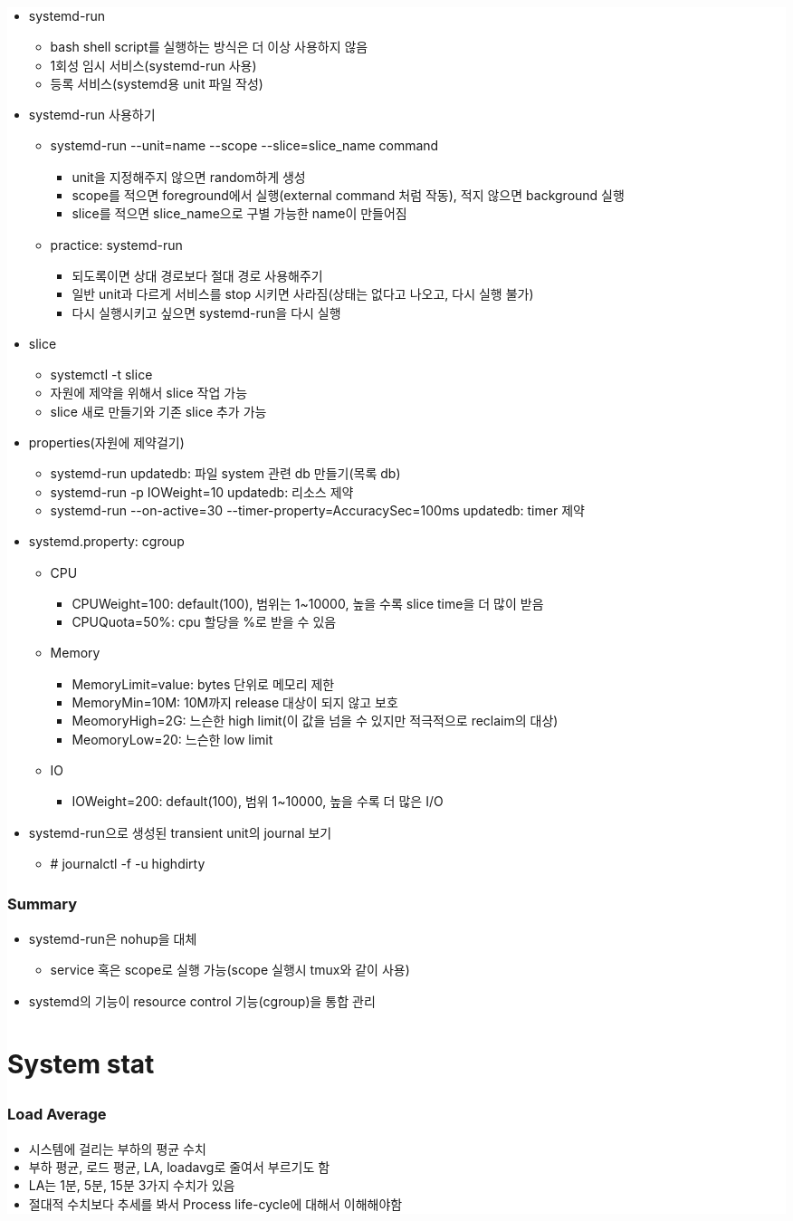 - systemd-run
  - bash shell script를 실행하는 방식은 더 이상 사용하지 않음
  - 1회성 임시 서비스(systemd-run 사용)
  - 등록 서비스(systemd용 unit 파일 작성)
  
- systemd-run 사용하기
  - systemd-run --unit=name --scope --slice=slice_name command
    - unit을 지정해주지 않으면 random하게 생성
    - scope를 적으면 foreground에서 실행(external command 처럼 작동), 적지 않으면 background 실행
    - slice를 적으면 slice_name으로 구별 가능한 name이 만들어짐
  
  - practice: systemd-run
    - 되도록이면 상대 경로보다 절대 경로 사용해주기
    - 일반 unit과 다르게 서비스를 stop 시키면 사라짐(상태는 없다고 나오고, 다시 실행 불가)
    - 다시 실행시키고 싶으면 systemd-run을 다시 실행
  
- slice
  - systemctl -t slice
  - 자원에 제약을 위해서 slice 작업 가능
  - slice 새로 만들기와 기존 slice 추가 가능
  
- properties(자원에 제약걸기)
  - systemd-run updatedb: 파일 system 관련 db 만들기(목록 db)
  - systemd-run -p IOWeight=10 updatedb: 리소스 제약
  - systemd-run --on-active=30 --timer-property=AccuracySec=100ms updatedb: timer 제약
  
- systemd.property: cgroup
  - CPU
    - CPUWeight=100: default(100), 범위는 1~10000, 높을 수록 slice time을 더 많이 받음
    - CPUQuota=50%: cpu 할당을 %로 받을 수 있음
  
  - Memory
    - MemoryLimit=value: bytes 단위로 메모리 제한
    - MemoryMin=10M: 10M까지 release 대상이 되지 않고 보호
    - MeomoryHigh=2G: 느슨한 high limit(이 값을 넘을 수 있지만 적극적으로 reclaim의 대상)
    - MeomoryLow=20: 느슨한 low limit
  
  - IO
    - IOWeight=200: default(100), 범위 1~10000, 높을 수록 더 많은 I/O
    
- systemd-run으로 생성된 transient unit의 journal 보기
  - &#35; journalctl -f -u highdirty
  
### Summary
- systemd-run은 nohup을 대체
  - service 혹은 scope로 실행 가능(scope 실행시 tmux와 같이 사용)
  
- systemd의 기능이 resource control 기능(cgroup)을 통합 관리

# System stat
### Load Average
- 시스템에 걸리는 부하의 평균 수치
- 부하 평균, 로드 평균, LA, loadavg로 줄여서 부르기도 함
- LA는 1분, 5분, 15분 3가지 수치가 있음
- 절대적 수치보다 추세를 봐서 Process life-cycle에 대해서 이해해야함
